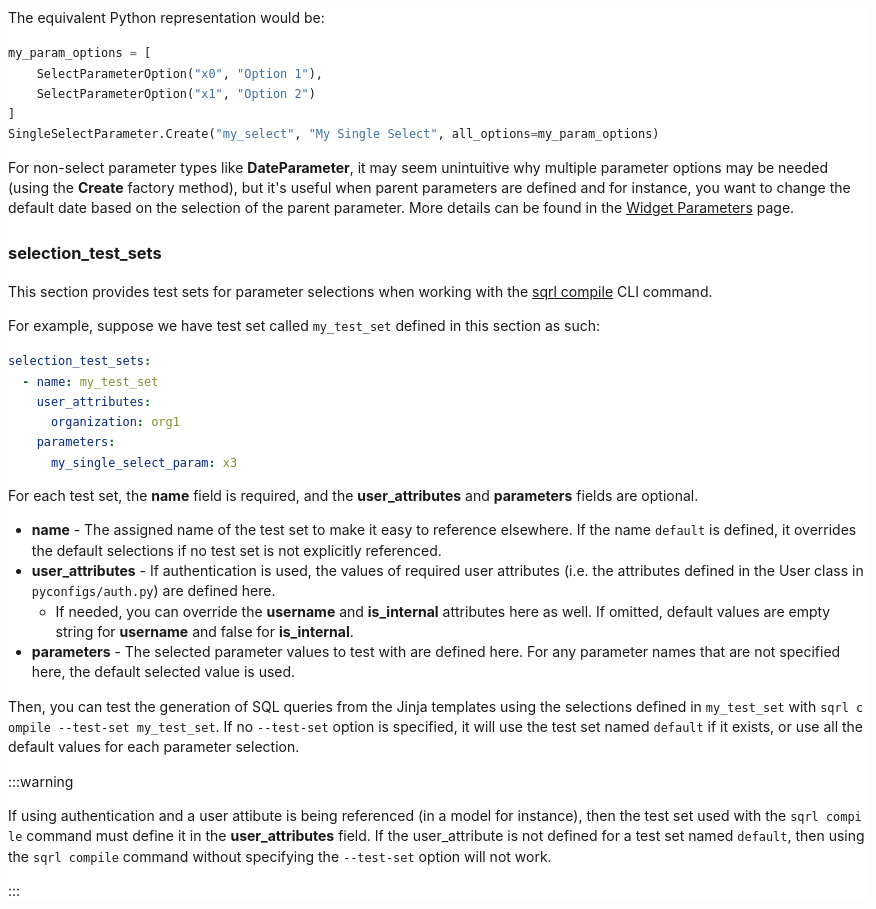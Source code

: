 The equivalent Python representation would be:

```python
my_param_options = [
    SelectParameterOption("x0", "Option 1"),
    SelectParameterOption("x1", "Option 2")
]
SingleSelectParameter.Create("my_select", "My Single Select", all_options=my_param_options)
```

For non-select parameter types like **DateParameter**, it may seem unintuitive why multiple parameter options may be needed (using the **Create** factory method), but it's useful when parent parameters are defined and for instance, you want to change the default date based on the selection of the parent parameter. More details can be found in the [Widget Parameters](./parameters) page.

### selection_test_sets

This section provides test sets for parameter selections when working with the [sqrl compile](../../references/cli/compile) CLI command.

For example, suppose we have test set called `my_test_set` defined in this section as such:

```yaml
selection_test_sets:
  - name: my_test_set
    user_attributes:
      organization: org1
    parameters:
      my_single_select_param: x3
```

For each test set, the **name** field is required, and the **user_attributes** and **parameters** fields are optional.
- **name** - The assigned name of the test set to make it easy to reference elsewhere. If the name `default` is defined, it overrides the default selections if no test set is not explicitly referenced.
- **user_attributes** - If authentication is used, the values of required user attributes (i.e. the attributes defined in the User class in `pyconfigs/auth.py`) are defined here.
  - If needed, you can override the **username** and **is_internal** attributes here as well. If omitted, default values are empty string for **username** and false for **is_internal**.
- **parameters** - The selected parameter values to test with are defined here. For any parameter names that are not specified here, the default selected value is used.

Then, you can test the generation of SQL queries from the Jinja templates using the selections defined in `my_test_set` with `sqrl compile --test-set my_test_set`. If no `--test-set` option is specified, it will use the test set named `default` if it exists, or use all the default values for each parameter selection. 

:::warning

If using authentication and a user attibute is being referenced (in a model for instance), then the test set used with the `sqrl compile` command must define it in the **user_attributes** field. If the user_attribute is not defined for a test set named `default`, then using the `sqrl compile` command without specifying the `--test-set` option will not work.

:::
